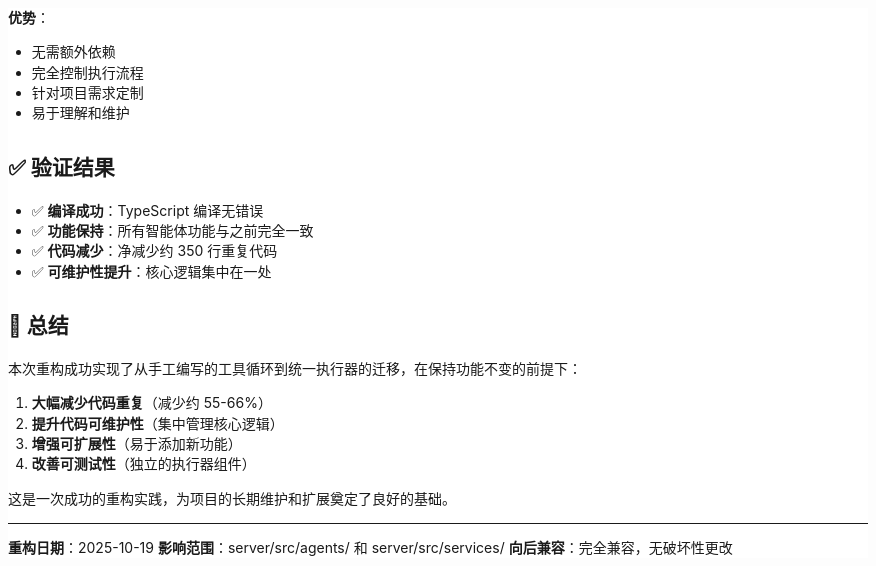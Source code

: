 **优势**：
- 无需额外依赖
- 完全控制执行流程
- 针对项目需求定制
- 易于理解和维护

## ✅ 验证结果

- ✅ **编译成功**：TypeScript 编译无错误
- ✅ **功能保持**：所有智能体功能与之前完全一致
- ✅ **代码减少**：净减少约 350 行重复代码
- ✅ **可维护性提升**：核心逻辑集中在一处

## 📝 总结

本次重构成功实现了从手工编写的工具循环到统一执行器的迁移，在保持功能不变的前提下：

1. **大幅减少代码重复**（减少约 55-66%）
2. **提升代码可维护性**（集中管理核心逻辑）
3. **增强可扩展性**（易于添加新功能）
4. **改善可测试性**（独立的执行器组件）

这是一次成功的重构实践，为项目的长期维护和扩展奠定了良好的基础。

---

**重构日期**：2025-10-19
**影响范围**：server/src/agents/ 和 server/src/services/
**向后兼容**：完全兼容，无破坏性更改
